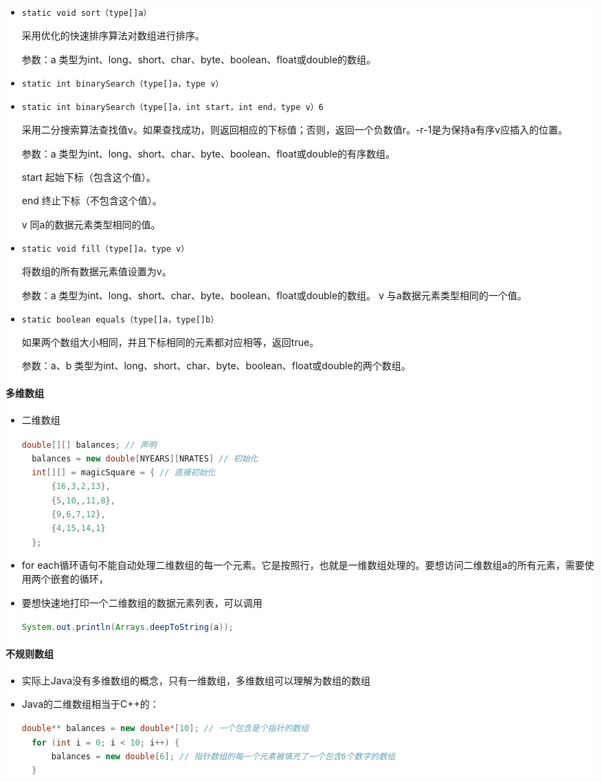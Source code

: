 - `static void sort（type[]a）`

  采用优化的快速排序算法对数组进行排序。

  参数：a 类型为int、long、short、char、byte、boolean、float或double的数组。

- `static int binarySearch（type[]a，type v）`

- `static int binarySearch（type[]a，int start，int end，type v）6`

  采用二分搜索算法查找值v。如果查找成功，则返回相应的下标值；否则，返回一个负数值r。-r-1是为保持a有序v应插入的位置。

  参数：a 类型为int、long、short、char、byte、boolean、float或double的有序数组。

  start 起始下标（包含这个值）。

  end 终止下标（不包含这个值）。

  v 同a的数据元素类型相同的值。

- `static void fill（type[]a，type v）`

  将数组的所有数据元素值设置为v。

  参数：a 类型为int、long、short、char、byte、boolean、float或double的数组。 v 与a数据元素类型相同的一个值。

- `static boolean equals（type[]a，type[]b）`

  如果两个数组大小相同，并且下标相同的元素都对应相等，返回true。

  参数：a、b 类型为int、long、short、char、byte、boolean、float或double的两个数组。

#### 多维数组

- 二维数组

  ```java
  double[][] balances; // 声明
    balances = new double[NYEARS][NRATES] // 初始化
    int[][] = magicSquare = { // 直接初始化
        {16,3,2,13},
        {5,10,,11,8},
        {9,6,7,12},
        {4,15,14,1}
    };
  ```

- for each循环语句不能自动处理二维数组的每一个元素。它是按照行，也就是一维数组处理的。要想访问二维数组a的所有元素，需要使用两个嵌套的循环，

- 要想快速地打印一个二维数组的数据元素列表，可以调用

  ```java
  System.out.println(Arrays.deepToString(a));
  ```

#### 不规则数组

- 实际上Java没有多维数组的概念，只有一维数组，多维数组可以理解为数组的数组

- Java的二维数组相当于C++的：

  ```c++
  double** balances = new double*[10]; // 一个包含是个指针的数组
    for (int i = 0; i < 10; i++) {
        balances = new double[6]; // 指针数组的每一个元素被填充了一个包含6个数字的数组
    }
  ```
